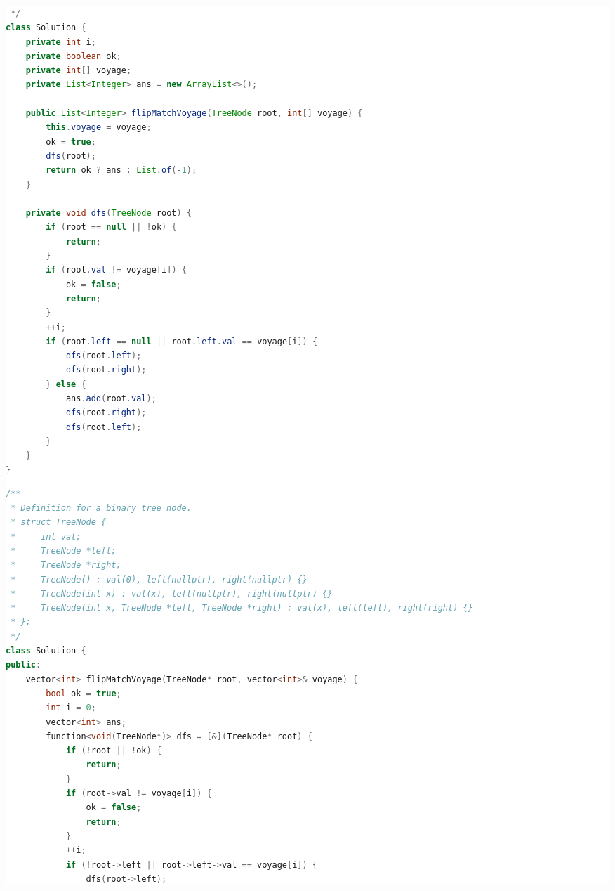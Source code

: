 ```java
 */
class Solution {
    private int i;
    private boolean ok;
    private int[] voyage;
    private List<Integer> ans = new ArrayList<>();

    public List<Integer> flipMatchVoyage(TreeNode root, int[] voyage) {
        this.voyage = voyage;
        ok = true;
        dfs(root);
        return ok ? ans : List.of(-1);
    }

    private void dfs(TreeNode root) {
        if (root == null || !ok) {
            return;
        }
        if (root.val != voyage[i]) {
            ok = false;
            return;
        }
        ++i;
        if (root.left == null || root.left.val == voyage[i]) {
            dfs(root.left);
            dfs(root.right);
        } else {
            ans.add(root.val);
            dfs(root.right);
            dfs(root.left);
        }
    }
}
```

```cpp
/**
 * Definition for a binary tree node.
 * struct TreeNode {
 *     int val;
 *     TreeNode *left;
 *     TreeNode *right;
 *     TreeNode() : val(0), left(nullptr), right(nullptr) {}
 *     TreeNode(int x) : val(x), left(nullptr), right(nullptr) {}
 *     TreeNode(int x, TreeNode *left, TreeNode *right) : val(x), left(left), right(right) {}
 * };
 */
class Solution {
public:
    vector<int> flipMatchVoyage(TreeNode* root, vector<int>& voyage) {
        bool ok = true;
        int i = 0;
        vector<int> ans;
        function<void(TreeNode*)> dfs = [&](TreeNode* root) {
            if (!root || !ok) {
                return;
            }
            if (root->val != voyage[i]) {
                ok = false;
                return;
            }
            ++i;
            if (!root->left || root->left->val == voyage[i]) {
                dfs(root->left);
```
